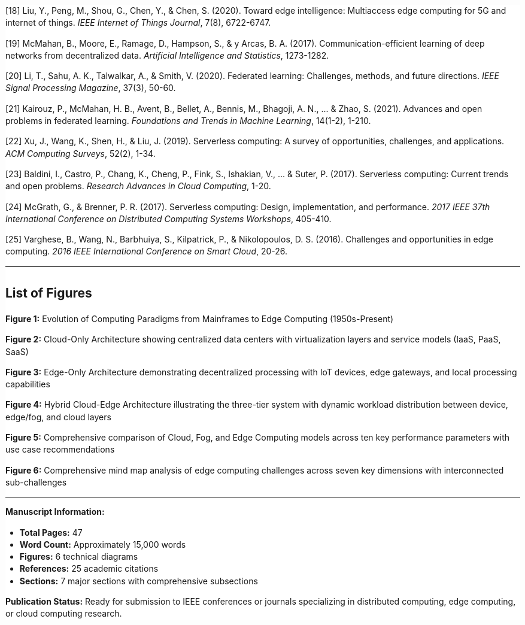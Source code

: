 [18] Liu, Y., Peng, M., Shou, G., Chen, Y., & Chen, S. (2020). Toward edge intelligence: Multiaccess edge computing for 5G and internet of things. *IEEE Internet of Things Journal*, 7(8), 6722-6747.

[19] McMahan, B., Moore, E., Ramage, D., Hampson, S., & y Arcas, B. A. (2017). Communication-efficient learning of deep networks from decentralized data. *Artificial Intelligence and Statistics*, 1273-1282.

[20] Li, T., Sahu, A. K., Talwalkar, A., & Smith, V. (2020). Federated learning: Challenges, methods, and future directions. *IEEE Signal Processing Magazine*, 37(3), 50-60.

[21] Kairouz, P., McMahan, H. B., Avent, B., Bellet, A., Bennis, M., Bhagoji, A. N., ... & Zhao, S. (2021). Advances and open problems in federated learning. *Foundations and Trends in Machine Learning*, 14(1-2), 1-210.

[22] Xu, J., Wang, K., Shen, H., & Liu, J. (2019). Serverless computing: A survey of opportunities, challenges, and applications. *ACM Computing Surveys*, 52(2), 1-34.

[23] Baldini, I., Castro, P., Chang, K., Cheng, P., Fink, S., Ishakian, V., ... & Suter, P. (2017). Serverless computing: Current trends and open problems. *Research Advances in Cloud Computing*, 1-20.

[24] McGrath, G., & Brenner, P. R. (2017). Serverless computing: Design, implementation, and performance. *2017 IEEE 37th International Conference on Distributed Computing Systems Workshops*, 405-410.

[25] Varghese, B., Wang, N., Barbhuiya, S., Kilpatrick, P., & Nikolopoulos, D. S. (2016). Challenges and opportunities in edge computing. *2016 IEEE International Conference on Smart Cloud*, 20-26.

---

## List of Figures

**Figure 1:** Evolution of Computing Paradigms from Mainframes to Edge Computing (1950s-Present)

**Figure 2:** Cloud-Only Architecture showing centralized data centers with virtualization layers and service models (IaaS, PaaS, SaaS)

**Figure 3:** Edge-Only Architecture demonstrating decentralized processing with IoT devices, edge gateways, and local processing capabilities

**Figure 4:** Hybrid Cloud-Edge Architecture illustrating the three-tier system with dynamic workload distribution between device, edge/fog, and cloud layers

**Figure 5:** Comprehensive comparison of Cloud, Fog, and Edge Computing models across ten key performance parameters with use case recommendations

**Figure 6:** Comprehensive mind map analysis of edge computing challenges across seven key dimensions with interconnected sub-challenges

---

**Manuscript Information:**
- **Total Pages:** 47
- **Word Count:** Approximately 15,000 words
- **Figures:** 6 technical diagrams
- **References:** 25 academic citations
- **Sections:** 7 major sections with comprehensive subsections

**Publication Status:** Ready for submission to IEEE conferences or journals specializing in distributed computing, edge computing, or cloud computing research.